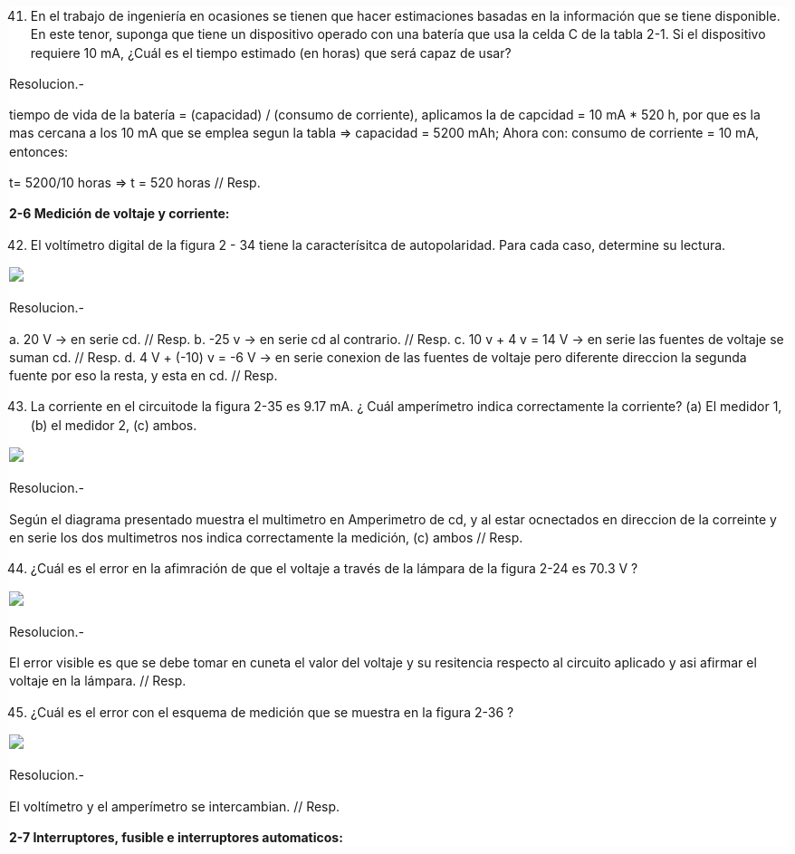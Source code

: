 41. En el trabajo de ingeniería en ocasiones se tienen que hacer estimaciones basadas en la información que se tiene disponible. En este tenor, suponga que tiene un dispositivo operado con una batería que usa la celda C de la tabla 2-1. Si el dispositivo requiere 10 mA, ¿Cuál es el tiempo estimado (en horas) que será capaz de usar?

Resolucion.-

tiempo de vida de la batería = (capacidad) / (consumo de corriente), aplicamos la de capcidad = 10 mA * 520 h, por que es la mas cercana a los 10 mA que se emplea segun la tabla => capacidad = 5200 mAh; Ahora con: consumo de corriente = 10 mA, entonces:

t= 5200/10 horas => t = 520 horas // Resp. 

**2-6 Medición de voltaje y corriente:**

42. El voltímetro digital de la figura 2 - 34 tiene la caracterísitca de autopolaridad. Para cada caso, determine su lectura.

![](https://github.com/eddy90cg/Tarea_1/blob/main/Anexos/fig%202%20-%2034.png)

Resolucion.-

a. 20 V -> en serie cd. // Resp.
b. -25 v -> en serie cd al contrario. // Resp.
c. 10 v + 4 v = 14 V -> en serie las fuentes de voltaje se suman cd. // Resp.
d. 4 V + (-10) v = -6 V -> en serie conexion de las fuentes de voltaje pero diferente direccion la segunda fuente por eso la resta, y esta en cd. // Resp.

43. La corriente en el circuitode la figura 2-35 es 9.17 mA. ¿ Cuál amperímetro indica correctamente la corriente? (a) El medidor 1, (b) el medidor 2, (c) ambos.

![](https://github.com/eddy90cg/Tarea_1/blob/main/Anexos/fig%202%20-%2035.png)

Resolucion.-

Según el diagrama presentado muestra el multimetro en Amperimetro de cd, y al estar ocnectados en direccion de la correinte y en serie los dos multimetros nos indica correctamente la medición, (c) ambos // Resp.

44. ¿Cuál es el error en la afimración de que el voltaje a través de la lámpara de la figura 2-24 es 70.3 V ?

![](https://github.com/eddy90cg/Tarea_1/blob/main/Anexos/fig%202%20-%2024.png)

Resolucion.-

El error visible es que se debe tomar en cuneta el valor del voltaje y su resitencia respecto al circuito aplicado y asi afirmar el voltaje en la lámpara. // Resp.

45. ¿Cuál es el error con el esquema de medición que se muestra en la figura 2-36 ? 

![](https://github.com/eddy90cg/Tarea_1/blob/main/Anexos/fig%202%20-%2036.png)

Resolucion.-

El voltímetro y el amperímetro se intercambian. // Resp.


**2-7 Interruptores, fusible e interruptores automaticos:**
